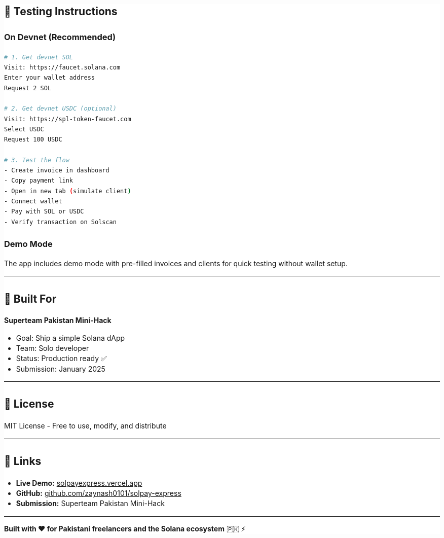 
## 🧪 Testing Instructions

### On Devnet (Recommended)
```bash
# 1. Get devnet SOL
Visit: https://faucet.solana.com
Enter your wallet address
Request 2 SOL

# 2. Get devnet USDC (optional)
Visit: https://spl-token-faucet.com
Select USDC
Request 100 USDC

# 3. Test the flow
- Create invoice in dashboard
- Copy payment link
- Open in new tab (simulate client)
- Connect wallet
- Pay with SOL or USDC
- Verify transaction on Solscan
```

### Demo Mode
The app includes demo mode with pre-filled invoices and clients for quick testing without wallet setup.

---

## 🙏 Built For

**Superteam Pakistan Mini-Hack**
- Goal: Ship a simple Solana dApp
- Team: Solo developer
- Status: Production ready ✅
- Submission: January 2025

---

## 📝 License

MIT License - Free to use, modify, and distribute

---

## 🔗 Links

- **Live Demo:** [solpayexpress.vercel.app](https://solpayexpress.vercel.app)
- **GitHub:** [github.com/zaynash0101/solpay-express](https://github.com/zaynash0101/solpay-express)
- **Submission:** Superteam Pakistan Mini-Hack

---

**Built with ❤️ for Pakistani freelancers and the Solana ecosystem** 🇵🇰 ⚡

